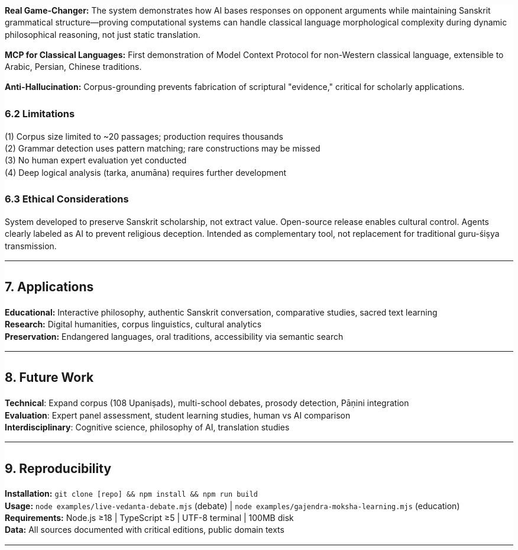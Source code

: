 **Real Game-Changer:** The system demonstrates how AI bases responses on opponent arguments while maintaining Sanskrit grammatical structure—proving computational systems can handle classical language morphological complexity during dynamic philosophical reasoning, not just static translation.

**MCP for Classical Languages:** First demonstration of Model Context Protocol for non-Western classical language, extensible to Arabic, Persian, Chinese traditions.

**Anti-Hallucination:** Corpus-grounding prevents fabrication of scriptural "evidence," critical for scholarly applications.

### 6.2 Limitations

(1) Corpus size limited to ~20 passages; production requires thousands  
(2) Grammar detection uses pattern matching; rare constructions may be missed  
(3) No human expert evaluation yet conducted  
(4) Deep logical analysis (tarka, anumāna) requires further development

### 6.3 Ethical Considerations

System developed to preserve Sanskrit scholarship, not extract value. Open-source release enables cultural control. Agents clearly labeled as AI to prevent religious deception. Intended as complementary tool, not replacement for traditional guru-śiṣya transmission.

---

## 7. Applications

**Educational:** Interactive philosophy, authentic Sanskrit conversation, comparative studies, sacred text learning  
**Research:** Digital humanities, corpus linguistics, cultural analytics  
**Preservation:** Endangered languages, oral traditions, accessibility via semantic search

---

## 8. Future Work

**Technical**: Expand corpus (108 Upaniṣads), multi-school debates, prosody detection, Pāṇini integration  
**Evaluation**: Expert panel assessment, student learning studies, human vs AI comparison  
**Interdisciplinary**: Cognitive science, philosophy of AI, translation studies

---

## 9. Reproducibility

**Installation:** `git clone [repo] && npm install && npm run build`  
**Usage:** `node examples/live-vedanta-debate.mjs` (debate) | `node examples/gajendra-moksha-learning.mjs` (education)  
**Requirements:** Node.js ≥18 | TypeScript ≥5 | UTF-8 terminal | 100MB disk  
**Data:** All sources documented with critical editions, public domain texts

---
